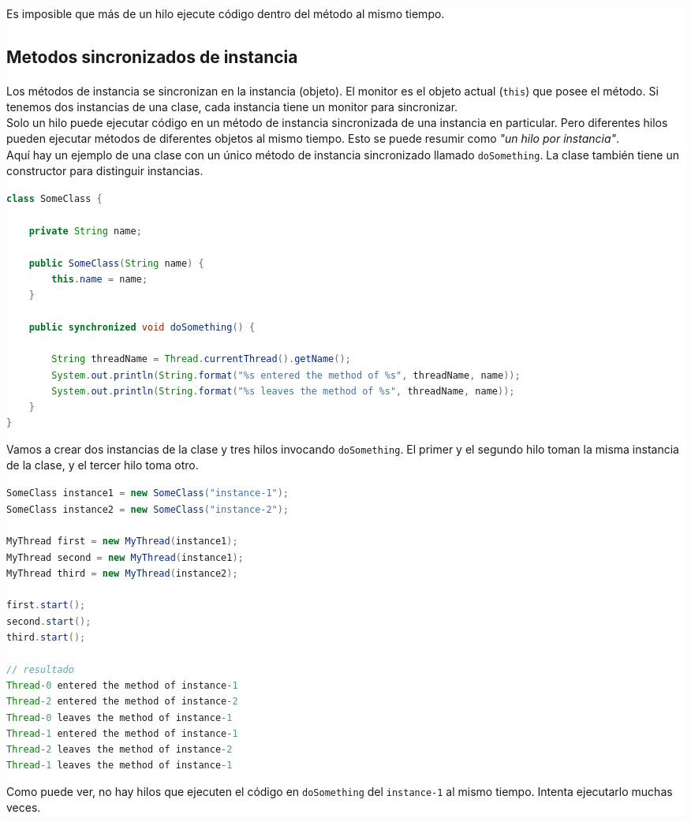 Es imposible que más de un hilo ejecute código dentro del método al mismo tiempo.  

## Metodos sincronizados de instancia
Los métodos de instancia se sincronizan en la instancia (objeto). El monitor es el objeto actual (`this`) que posee el método. Si tenemos dos instancias de una clase, cada instancia tiene un monitor para sincronizar.  
Solo un hilo puede ejecutar código en un método de instancia sincronizada de una instancia en particular. Pero diferentes hilos pueden ejecutar métodos de diferentes objetos al mismo tiempo. Esto se puede resumir como *"un hilo por instancia"*.  
Aquí hay un ejemplo de una clase con un único método de instancia sincronizado llamado `doSomething`. La clase también tiene un constructor para distinguir instancias.
~~~java
class SomeClass {

    private String name;

    public SomeClass(String name) {
        this.name = name;
    }

    public synchronized void doSomething() {

        String threadName = Thread.currentThread().getName();
        System.out.println(String.format("%s entered the method of %s", threadName, name));
        System.out.println(String.format("%s leaves the method of %s", threadName, name));
    }
}
~~~
Vamos a crear dos instancias de la clase y tres hilos invocando `doSomething`. El primer y el segundo hilo toman la misma instancia de la clase, y el tercer hilo toma otro.
~~~java
SomeClass instance1 = new SomeClass("instance-1");
SomeClass instance2 = new SomeClass("instance-2");

MyThread first = new MyThread(instance1);
MyThread second = new MyThread(instance1);
MyThread third = new MyThread(instance2);

first.start();
second.start();
third.start();

// resultado
Thread-0 entered the method of instance-1
Thread-2 entered the method of instance-2
Thread-0 leaves the method of instance-1
Thread-1 entered the method of instance-1
Thread-2 leaves the method of instance-2
Thread-1 leaves the method of instance-1
~~~
Como puede ver, no hay hilos que ejecuten el código en `doSomething` del `instance-1` al mismo tiempo. Intenta ejecutarlo muchas veces.  
